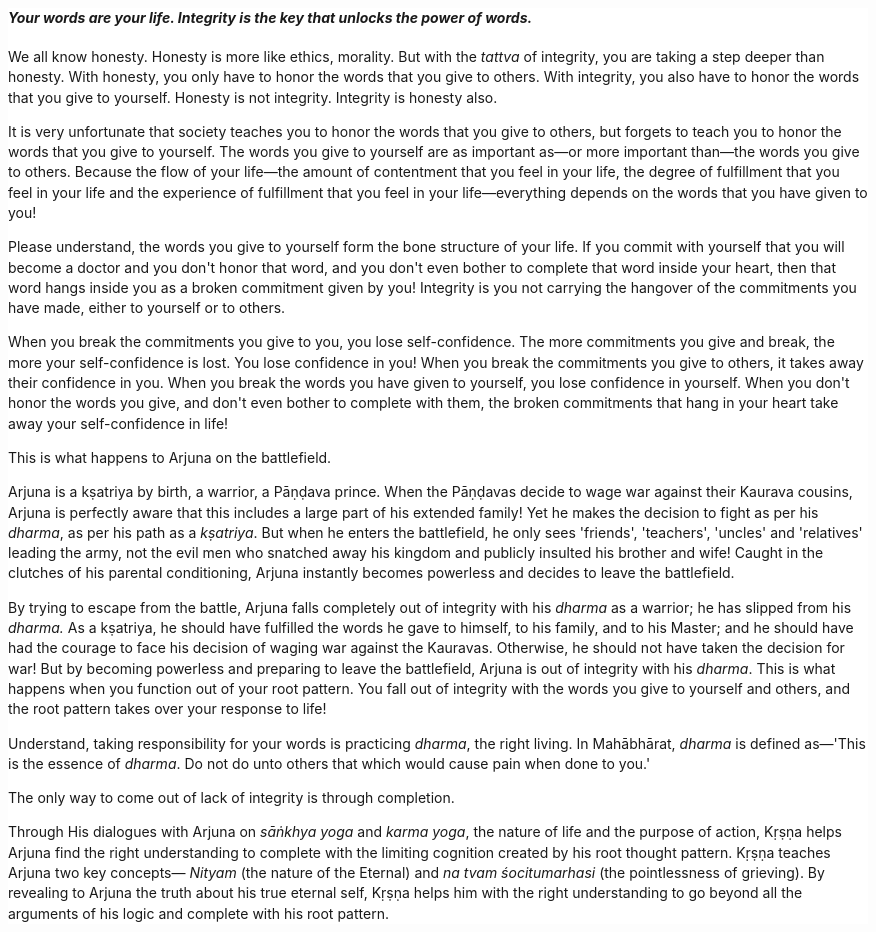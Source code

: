 #### *Your words are your life. Integrity is the key that unlocks the power of words.*

We all know honesty. Honesty is more like ethics, morality. But with the *tattva* of integrity, you are taking a step deeper than honesty. With honesty, you only have to honor the words that you give to others. With integrity, you also have to honor the words that you give to yourself. Honesty is not integrity. Integrity is honesty also.

It is very unfortunate that society teaches you to honor the words that you give to others, but forgets to teach you to honor the words that you give to yourself. The words you give to yourself are as important as—or more important than—the words you give to others. Because the flow of your life—the amount of contentment that you feel in your life, the degree of fulfillment that you feel in your life and the experience of fulfillment that you feel in your life—everything depends on the words that you have given to you!

Please understand, the words you give to yourself form the bone structure of your life. If you commit with yourself that you will become a doctor and you don't honor that word, and you don't even bother to complete that word inside your heart, then that word hangs inside you as a broken commitment given by you! Integrity is you not carrying the hangover of the commitments you have made, either to yourself or to others.

When you break the commitments you give to you, you lose self-confidence. The more commitments you give and break, the more your self-confidence is lost. You lose confidence in you! When you break the commitments you give to others, it takes away their confidence in you. When you break the words you have given to yourself, you lose confidence in yourself. When you don't honor the words you give, and don't even bother to complete with them, the broken commitments that hang in your heart take away your self-confidence in life!

This is what happens to Arjuna on the battlefield.

Arjuna is a kṣatriya by birth, a warrior, a Pāṇḍava prince. When the Pāṇḍavas decide to wage war against their Kaurava cousins, Arjuna is perfectly aware that this includes a large part of his extended family! Yet he makes the decision to fight as per his *dharma*, as per his path as a *kṣatriya*. But when he enters the battlefield, he only sees 'friends', 'teachers', 'uncles' and 'relatives' leading the army, not the evil men who snatched away his kingdom and publicly insulted his brother and wife! Caught in the clutches of his parental conditioning, Arjuna instantly becomes powerless and decides to leave the battlefield.

By trying to escape from the battle, Arjuna falls completely out of integrity with his *dharma* as a warrior; he has slipped from his *dharma.* As a kṣatriya, he should have fulfilled the words he gave to himself, to his family, and to his Master; and he should have had the courage to face his decision of waging war against the Kauravas. Otherwise, he should not have taken the decision for war! But by becoming powerless and preparing to leave the battlefield, Arjuna is out of integrity with his *dharma*. This is what happens when you function out of your root pattern. You fall out of integrity with the words you give to yourself and others, and the root pattern takes over your response to life!

Understand, taking responsibility for your words is practicing *dharma*, the right living. In Mahābhārat, *dharma* is defined as—'This is the essence of *dharma*. Do not do unto others that which would cause pain when done to you.'

The only way to come out of lack of integrity is through completion.

Through His dialogues with Arjuna on *sāṅkhya yoga* and *karma yoga*, the nature of life and the purpose of action, Kṛṣṇa helps Arjuna find the right understanding to complete with the limiting cognition created by his root thought pattern. Kṛṣṇa teaches Arjuna two key concepts— *Nityam* (the nature of the Eternal) and *na tvam śocitumarhasi*  (the pointlessness of grieving). By revealing to Arjuna the truth about his true eternal self, Kṛṣṇa helps him with the right understanding to go beyond all the arguments of his logic and complete with his root pattern.
